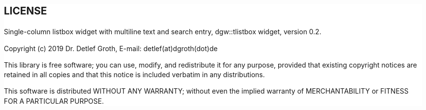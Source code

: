 ## <a name='license'>LICENSE</a>

Single-column listbox widget with multiline text and search entry,  dgw::tlistbox widget, version 0.2.

Copyright (c) 2019  Dr. Detlef Groth, E-mail: detlef(at)dgroth(dot)de

This library is free software; you can use, modify, and redistribute it
for any purpose, provided that existing copyright notices are retained
in all copies and that this notice is included verbatim in any
distributions.

This software is distributed WITHOUT ANY WARRANTY; without even the
implied warranty of MERCHANTABILITY or FITNESS FOR A PARTICULAR PURPOSE.



